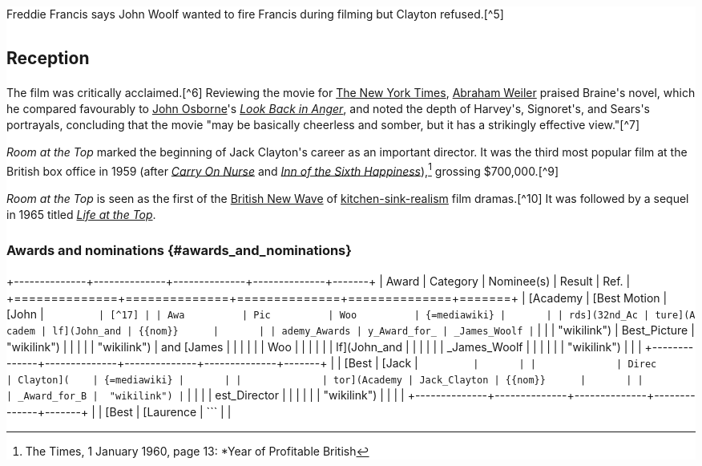 Freddie Francis says John Woolf wanted to fire Francis during filming
but Clayton refused.[^5]

## Reception

The film was critically acclaimed.[^6] Reviewing the movie for [The New
York Times](The_New_York_Times "wikilink"), [Abraham
Weiler](A.H._Weiler "wikilink") praised Braine\'s novel, which he
compared favourably to [John Osborne](John_Osborne "wikilink")\'s *[Look
Back in Anger](Look_Back_in_Anger "wikilink")*, and noted the depth of
Harvey\'s, Signoret\'s, and Sears\'s portrayals, concluding that the
movie \"may be basically cheerless and somber, but it has a strikingly
effective view.\"[^7]

*Room at the Top* marked the beginning of Jack Clayton\'s career as an
important director. It was the third most popular film at the British
box office in 1959 (after *[Carry On Nurse](Carry_On_Nurse "wikilink")*
and *[Inn of the Sixth
Happiness](Inn_of_the_Sixth_Happiness "wikilink")*),[^8] grossing
\$700,000.[^9]

*Room at the Top* is seen as the first of the [British New
Wave](British_New_Wave "wikilink") of
[kitchen-sink-realism](Kitchen_sink_realism "wikilink") film
dramas.[^10] It was followed by a sequel in 1965 titled *[Life at the
Top](Life_at_the_Top_(film) "wikilink")*.

### Awards and nominations {#awards_and_nominations}

+--------------+--------------+--------------+--------------+-------+
| Award        | Category     | Nominee(s)   | Result       | Ref.  |
+==============+==============+==============+==============+=======+
| [Academy     | [Best Motion | [John        | ```          | [^17] |
| Awa          | Pic          | Woo          | {=mediawiki} |       |
| rds](32nd_Ac | ture](Academ | lf](John_and | {{nom}}      |       |
| ademy_Awards | y_Award_for_ | _James_Woolf | ```          |       |
|  "wikilink") | Best_Picture |  "wikilink") |              |       |
|              |  "wikilink") | and [James   |              |       |
|              |              | Woo          |              |       |
|              |              | lf](John_and |              |       |
|              |              | _James_Woolf |              |       |
|              |              |  "wikilink") |              |       |
+--------------+--------------+--------------+--------------+-------+
|              | [Best        | [Jack        | ```          |       |
|              | Direc        | Clayton](    | {=mediawiki} |       |
|              | tor](Academy | Jack_Clayton | {{nom}}      |       |
|              | _Award_for_B |  "wikilink") | ```          |       |
|              | est_Director |              |              |       |
|              |  "wikilink") |              |              |       |
+--------------+--------------+--------------+--------------+-------+
|              | [Best        | [Laurence    | ```          |       |

[^3]: David Thomson *Have You Seen*, London: Allen Lane; New York:
[^4]: Alexander Walker, *Hollywood, England*, Stein and Day, 1974 p51
[^8]: The Times, 1 January 1960, page 13: *Year of Profitable British